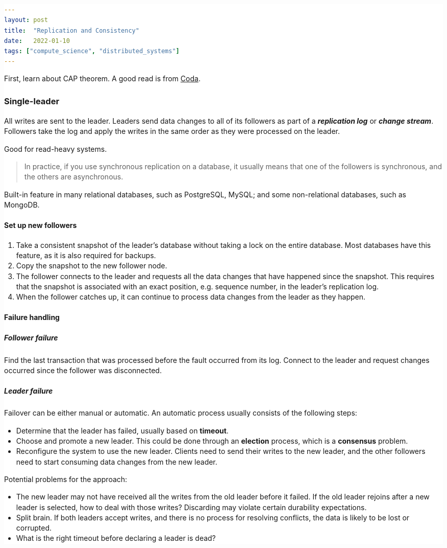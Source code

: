 ```yaml
---
layout: post
title:  "Replication and Consistency"
date:   2022-01-10
tags: ["compute_science", "distributed_systems"]
---
```


First, learn about CAP theorem. A good read is from [Coda](https://codahale.com/you-cant-sacrifice-partition-tolerance).

### Single-leader
All writes are sent to the leader. Leaders send data changes to all of its followers as part of a ***replication log*** or ***change stream***. Followers take the log and apply the writes in the same order as they were processed on the leader.

Good for read-heavy systems.

> In practice, if you use synchronous replication on a database, it usually means that one of the followers is synchronous, and the others are asynchronous.

Built-in feature in many relational databases, such as PostgreSQL, MySQL; and some non-relational databases, such as MongoDB.

#### Set up new followers
1. Take a consistent snapshot of the leader’s database without taking a lock on the entire database. Most databases have this feature, as it is also required for backups.
2. Copy the snapshot to the new follower node.
3. The follower connects to the leader and requests all the data changes that have happened since the snapshot. This requires that the snapshot is associated with an exact position, e.g. sequence number, in the leader’s replication log.
4. When the follower catches up, it can continue to process data changes from the leader as they happen.

#### Failure handling
##### Follower failure
Find the last transaction that was processed before the fault occurred from its log. Connect to the leader and request changes occurred since the follower was disconnected.

##### Leader failure
Failover can be either manual or automatic. An automatic process usually consists of the following steps:
- Determine that the leader has failed, usually based on **timeout**.
- Choose and promote a new leader. This could be done through an **election** process, which is a **consensus** problem.
- Reconfigure the system to use the new leader. Clients need to send their writes to the new leader, and the other followers need to start consuming data changes from the new leader.

Potential problems for the approach:
- The new leader may not have received all the writes from the old leader before it failed. If the old leader rejoins after a new leader is selected, how to deal with those writes? Discarding may violate certain durability expectations.
- Split brain. If both leaders accept writes, and there is no process for resolving conflicts, the data is likely to be lost or corrupted.
- What is the right timeout before declaring a leader is dead?
